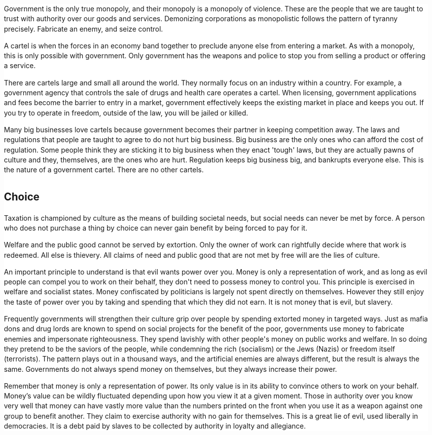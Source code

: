 Government is the only true monopoly, and their monopoly is a monopoly of violence. These are the people that we are taught to trust with authority over our goods and services. Demonizing corporations as monopolistic follows the pattern of tyranny precisely. Fabricate an enemy, and seize control.

A cartel is when the forces in an economy band together to preclude anyone else from entering a market. As with a monopoly, this is only possible with government. Only government has the weapons and police to stop you from selling a product or offering a service.

There are cartels large and small all around the world. They normally focus on an industry within a country. For example, a government agency that controls the sale of drugs and health care operates a cartel. When licensing, government applications and fees become the barrier to entry in a market, government effectively keeps the existing market in place and keeps you out. If you try to operate in freedom, outside of the law, you will be jailed or killed.

Many big businesses love cartels because government becomes their partner in keeping competition away. The laws and regulations that people are taught to agree to do not hurt big business. Big business are the only ones who can afford the cost of regulation. Some people think they are sticking it to big business when they enact 'tough' laws, but they are actually pawns of culture and they, themselves, are the ones who are hurt. Regulation keeps big business big, and bankrupts everyone else. This is the nature of a government cartel. There are no other cartels.

## Choice

Taxation is championed by culture as the means of building societal needs, but social needs can never be met by force. A person who does not purchase a thing by choice can never gain benefit by being forced to pay for it.

Welfare and the public good cannot be served by extortion. Only the owner of work can rightfully decide where that work is redeemed. All else is thievery. All claims of need and public good that are not met by free will are the lies of culture.

An important principle to understand is that evil wants power over you. Money is only a representation of work, and as long as evil people can compel you to work on their behalf, they don't need to possess money to control you. This principle is exercised in welfare and socialist states. Money confiscated by politicians is largely not spent directly on themselves. However they still enjoy the taste of power over you by taking and spending that which they did not earn. It is not money that is evil, but slavery.

Frequently governments will strengthen their culture grip over people by spending extorted money in targeted ways. Just as mafia dons and drug lords are known to spend on social projects for the benefit of the poor, governments use money to fabricate enemies and impersonate righteousness. They spend lavishly with other people's money on public works and welfare. In so doing they pretend to be the saviors of the people, while condemning the rich (socialism) or the Jews (Nazis) or freedom itself (terrorists). The pattern plays out in a thousand ways, and the artificial enemies are always different, but the result is always the same. Governments do not always spend money on themselves, but they always increase their power.

Remember that money is only a representation of power. Its only value is in its ability to convince others to work on your behalf. Money’s value can be wildly fluctuated depending upon how you view it at a given moment. Those in authority over you know very well that money can have vastly more value than the numbers printed on the front when you use it as a weapon against one group to benefit another. They claim to exercise authority with no gain for themselves. This is a great lie of evil, used liberally in democracies. It is a debt paid by slaves to be collected by authority in loyalty and allegiance.
